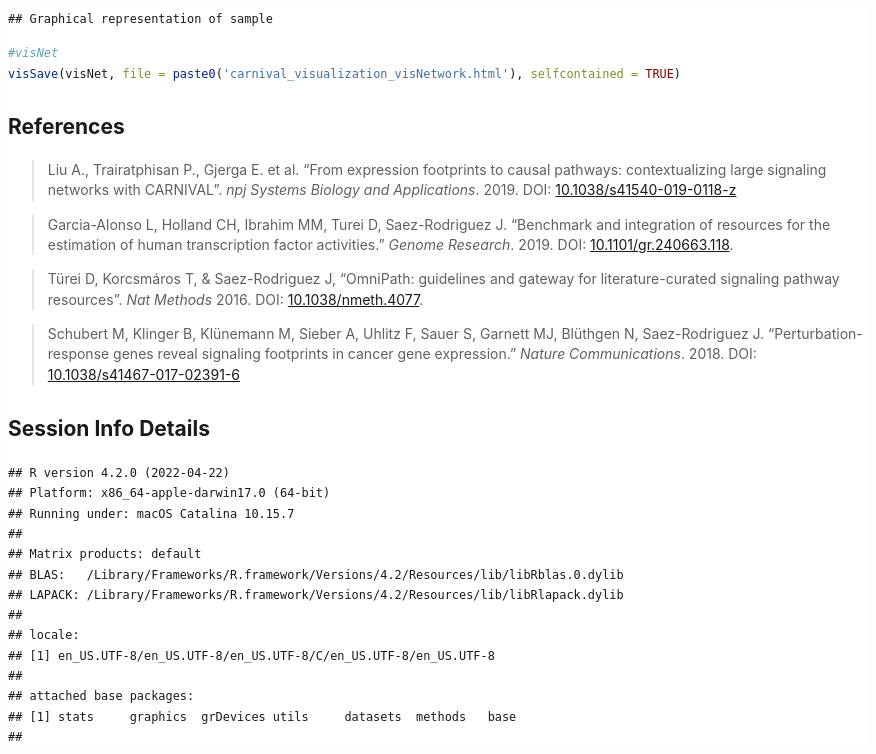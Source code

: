 ``` r
```

    ## Graphical representation of sample

``` r
#visNet
visSave(visNet, file = paste0('carnival_visualization_visNetwork.html'), selfcontained = TRUE)
```

## References

> Liu A., Trairatphisan P., Gjerga E. et al. “From expression footprints
> to causal pathways: contextualizing large signaling networks with
> CARNIVAL”. *npj Systems Biology and Applications*. 2019. DOI:
> [10.1038/s41540-019-0118-z](https://www.nature.com/articles/s41540-019-0118-z)

> Garcia-Alonso L, Holland CH, Ibrahim MM, Turei D, Saez-Rodriguez J.
> “Benchmark and integration of resources for the estimation of human
> transcription factor activities.” *Genome Research*. 2019. DOI:
> [10.1101/gr.240663.118](https://genome.cshlp.org/content/29/8/1363).

> Türei D, Korcsmáros T, & Saez-Rodriguez J, “OmniPath: guidelines and
> gateway for literature-curated signaling pathway resources”. *Nat
> Methods* 2016. DOI:
> [10.1038/nmeth.4077](https://doi.org/10.1038/nmeth.4077).

> Schubert M, Klinger B, Klünemann M, Sieber A, Uhlitz F, Sauer S,
> Garnett MJ, Blüthgen N, Saez-Rodriguez J. “Perturbation-response genes
> reveal signaling footprints in cancer gene expression.” *Nature
> Communications*. 2018. DOI:
> [10.1038/s41467-017-02391-6](https://doi.org/10.1038/s41467-017-02391-6)

## Session Info Details

    ## R version 4.2.0 (2022-04-22)
    ## Platform: x86_64-apple-darwin17.0 (64-bit)
    ## Running under: macOS Catalina 10.15.7
    ## 
    ## Matrix products: default
    ## BLAS:   /Library/Frameworks/R.framework/Versions/4.2/Resources/lib/libRblas.0.dylib
    ## LAPACK: /Library/Frameworks/R.framework/Versions/4.2/Resources/lib/libRlapack.dylib
    ## 
    ## locale:
    ## [1] en_US.UTF-8/en_US.UTF-8/en_US.UTF-8/C/en_US.UTF-8/en_US.UTF-8
    ## 
    ## attached base packages:
    ## [1] stats     graphics  grDevices utils     datasets  methods   base     
    ## 